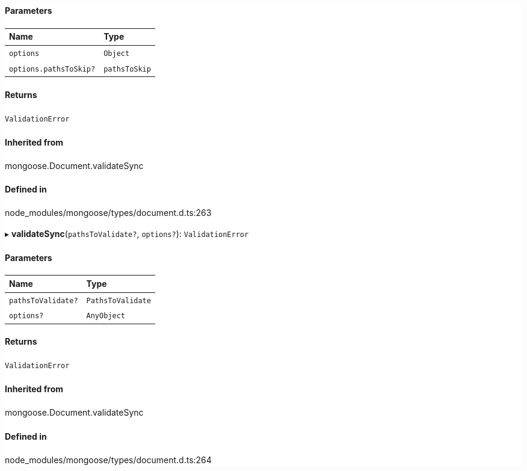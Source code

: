 #### Parameters

| Name | Type |
| :------ | :------ |
| `options` | `Object` |
| `options.pathsToSkip?` | `pathsToSkip` |

#### Returns

`ValidationError`

#### Inherited from

mongoose.Document.validateSync

#### Defined in

node_modules/mongoose/types/document.d.ts:263

▸ **validateSync**(`pathsToValidate?`, `options?`): `ValidationError`

#### Parameters

| Name | Type |
| :------ | :------ |
| `pathsToValidate?` | `PathsToValidate` |
| `options?` | `AnyObject` |

#### Returns

`ValidationError`

#### Inherited from

mongoose.Document.validateSync

#### Defined in

node_modules/mongoose/types/document.d.ts:264
